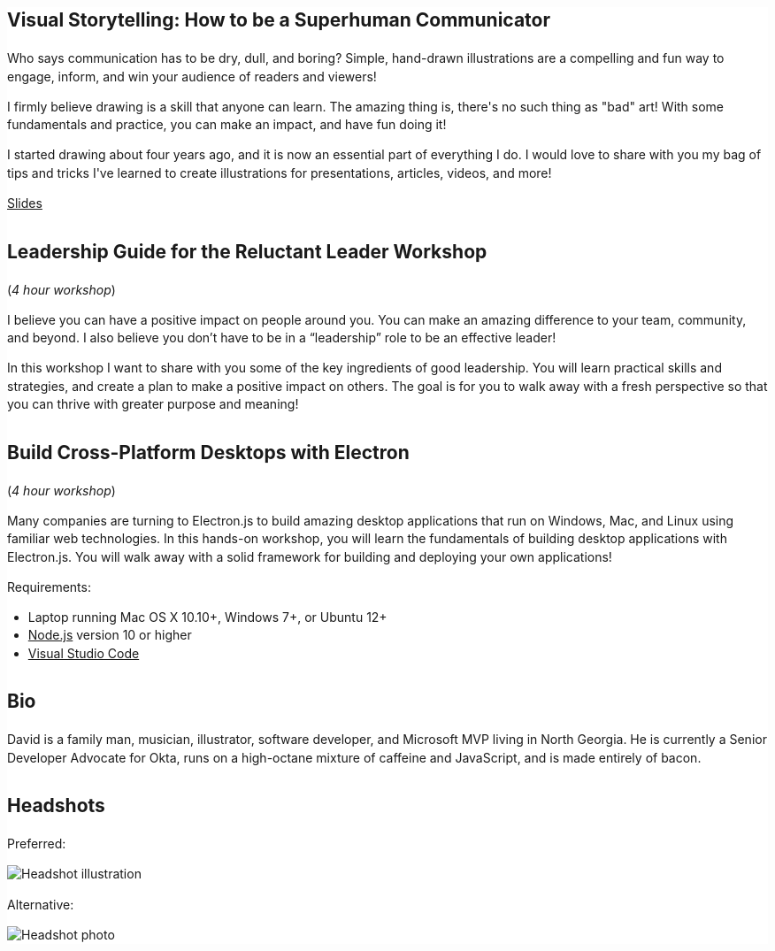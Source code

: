 <a name="visual-storytelling"></a>

## Visual Storytelling: How to be a Superhuman Communicator

Who says communication has to be dry, dull, and boring? Simple, hand-drawn illustrations are a compelling and fun way to engage, inform, and win your audience of readers and viewers!

I firmly believe drawing is a skill that anyone can learn. The amazing thing is, there's no such thing as "bad" art! With some fundamentals and practice, you can make an impact, and have fun doing it!

I started drawing about four years ago, and it is now an essential part of everything I do. I would love to share with you my bag of tips and tricks I've learned to create illustrations for presentations, articles, videos, and more!

[Slides](https://speakerdeck.com/reverentgeek/drawing-how-to-be-a-superhuman-communicator)

<a name="leadership-workshop"></a>

## Leadership Guide for the Reluctant Leader Workshop

(_4 hour workshop_)

I believe you can have a positive impact on people around you. You can make an amazing difference to your team, community, and beyond. I also believe you don’t have to be in a “leadership” role to be an effective leader!

In this workshop I want to share with you some of the key ingredients of good leadership. You will learn practical skills and strategies, and create a plan to make a positive impact on others. The goal is for you to walk away with a fresh perspective so that you can thrive with greater purpose and meaning!

<a name="electron-workshop"></a>

## Build Cross-Platform Desktops with Electron

(_4 hour workshop_)

Many companies are turning to Electron.js to build amazing desktop applications that run on Windows, Mac, and Linux using familiar web technologies. In this hands-on workshop, you will learn the fundamentals of building desktop applications with Electron.js. You will walk away with a solid framework for building and deploying your own applications!

Requirements:

* Laptop running Mac OS X 10.10+, Windows 7+, or Ubuntu 12+
* [Node.js](https://nodejs.org) version 10 or higher
* [Visual Studio Code](https://code.visualstudio.com/)

<a name="bio"></a>

## Bio

David is a family man, musician, illustrator, software developer, and Microsoft MVP living in North Georgia. He is currently a Senior Developer Advocate for Okta, runs on a high-octane mixture of caffeine and JavaScript, and is made entirely of bacon.

<a name="headshots"></a>

## Headshots

Preferred:

![Headshot illustration](/content/images/2020/04/reverentgeek-v3-1.png)

Alternative:

![Headshot photo](/content/images/2019/04/david_profile_pic_2018.jpg)
